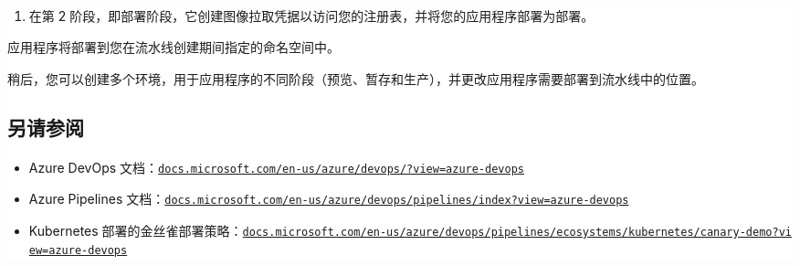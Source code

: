 1.  在第 2 阶段，即部署阶段，它创建图像拉取凭据以访问您的注册表，并将您的应用程序部署为部署。

应用程序将部署到您在流水线创建期间指定的命名空间中。

稍后，您可以创建多个环境，用于应用程序的不同阶段（预览、暂存和生产），并更改应用程序需要部署到流水线中的位置。

## 另请参阅

+   Azure DevOps 文档：[`docs.microsoft.com/en-us/azure/devops/?view=azure-devops`](https://docs.microsoft.com/en-us/azure/devops/?view=azure-devops)

+   Azure Pipelines 文档：[`docs.microsoft.com/en-us/azure/devops/pipelines/index?view=azure-devops`](https://docs.microsoft.com/en-us/azure/devops/pipelines/index?view=azure-devops)

+   Kubernetes 部署的金丝雀部署策略：[`docs.microsoft.com/en-us/azure/devops/pipelines/ecosystems/kubernetes/canary-demo?view=azure-devops`](https://docs.microsoft.com/en-us/azure/devops/pipelines/ecosystems/kubernetes/canary-demo?view=azure-devops)
